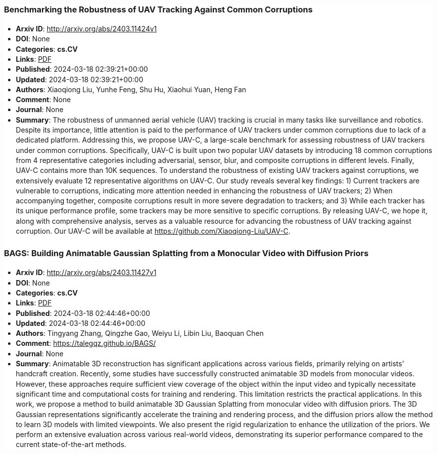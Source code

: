 

### Benchmarking the Robustness of UAV Tracking Against Common Corruptions
- **Arxiv ID**: http://arxiv.org/abs/2403.11424v1
- **DOI**: None
- **Categories**: **cs.CV**
- **Links**: [PDF](http://arxiv.org/pdf/2403.11424v1)
- **Published**: 2024-03-18 02:39:21+00:00
- **Updated**: 2024-03-18 02:39:21+00:00
- **Authors**: Xiaoqiong Liu, Yunhe Feng, Shu Hu, Xiaohui Yuan, Heng Fan
- **Comment**: None
- **Journal**: None
- **Summary**: The robustness of unmanned aerial vehicle (UAV) tracking is crucial in many tasks like surveillance and robotics. Despite its importance, little attention is paid to the performance of UAV trackers under common corruptions due to lack of a dedicated platform. Addressing this, we propose UAV-C, a large-scale benchmark for assessing robustness of UAV trackers under common corruptions. Specifically, UAV-C is built upon two popular UAV datasets by introducing 18 common corruptions from 4 representative categories including adversarial, sensor, blur, and composite corruptions in different levels. Finally, UAV-C contains more than 10K sequences. To understand the robustness of existing UAV trackers against corruptions, we extensively evaluate 12 representative algorithms on UAV-C. Our study reveals several key findings: 1) Current trackers are vulnerable to corruptions, indicating more attention needed in enhancing the robustness of UAV trackers; 2) When accompanying together, composite corruptions result in more severe degradation to trackers; and 3) While each tracker has its unique performance profile, some trackers may be more sensitive to specific corruptions. By releasing UAV-C, we hope it, along with comprehensive analysis, serves as a valuable resource for advancing the robustness of UAV tracking against corruption. Our UAV-C will be available at https://github.com/Xiaoqiong-Liu/UAV-C.



### BAGS: Building Animatable Gaussian Splatting from a Monocular Video with Diffusion Priors
- **Arxiv ID**: http://arxiv.org/abs/2403.11427v1
- **DOI**: None
- **Categories**: **cs.CV**
- **Links**: [PDF](http://arxiv.org/pdf/2403.11427v1)
- **Published**: 2024-03-18 02:44:46+00:00
- **Updated**: 2024-03-18 02:44:46+00:00
- **Authors**: Tingyang Zhang, Qingzhe Gao, Weiyu Li, Libin Liu, Baoquan Chen
- **Comment**: https://talegqz.github.io/BAGS/
- **Journal**: None
- **Summary**: Animatable 3D reconstruction has significant applications across various fields, primarily relying on artists' handcraft creation. Recently, some studies have successfully constructed animatable 3D models from monocular videos. However, these approaches require sufficient view coverage of the object within the input video and typically necessitate significant time and computational costs for training and rendering. This limitation restricts the practical applications. In this work, we propose a method to build animatable 3D Gaussian Splatting from monocular video with diffusion priors. The 3D Gaussian representations significantly accelerate the training and rendering process, and the diffusion priors allow the method to learn 3D models with limited viewpoints. We also present the rigid regularization to enhance the utilization of the priors. We perform an extensive evaluation across various real-world videos, demonstrating its superior performance compared to the current state-of-the-art methods.
